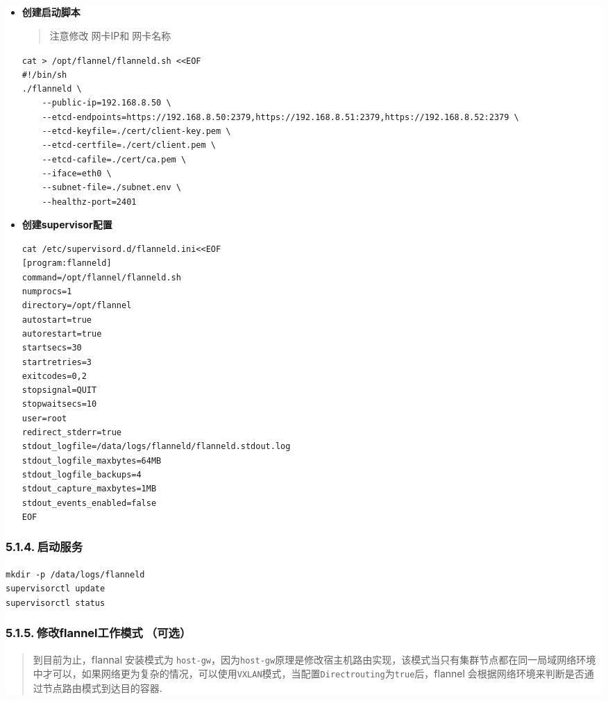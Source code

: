 - **创建启动脚本**

	> 注意修改 网卡IP和 网卡名称
	
	```
	cat > /opt/flannel/flanneld.sh <<EOF
	#!/bin/sh
	./flanneld \
		--public-ip=192.168.8.50 \
		--etcd-endpoints=https://192.168.8.50:2379,https://192.168.8.51:2379,https://192.168.8.52:2379 \
		--etcd-keyfile=./cert/client-key.pem \
		--etcd-certfile=./cert/client.pem \
		--etcd-cafile=./cert/ca.pem \
		--iface=eth0 \
		--subnet-file=./subnet.env \
		--healthz-port=2401
	```

- **创建supervisor配置**

	```
	cat /etc/supervisord.d/flanneld.ini<<EOF
	[program:flanneld]
	command=/opt/flannel/flanneld.sh
	numprocs=1
	directory=/opt/flannel
	autostart=true
	autorestart=true
	startsecs=30
	startretries=3
	exitcodes=0,2
	stopsignal=QUIT
	stopwaitsecs=10
	user=root
	redirect_stderr=true
	stdout_logfile=/data/logs/flanneld/flanneld.stdout.log
	stdout_logfile_maxbytes=64MB
	stdout_logfile_backups=4
	stdout_capture_maxbytes=1MB
	stdout_events_enabled=false
	EOF
	```

### 5.1.4. 启动服务

```
mkdir -p /data/logs/flanneld
supervisorctl update
supervisorctl status
```

### 5.1.5. 修改flannel工作模式 （可选）

> 到目前为止，flannal 安装模式为 `host-gw`，因为`host-gw`原理是修改宿主机路由实现，该模式当只有集群节点都在同一局域网络环境中才可以，如果网络更为复杂的情况，可以使用`VXLAN`模式，当配置`Directrouting`为`true`后，flannel 会根据网络环境来判断是否通过节点路由模式到达目的容器.
